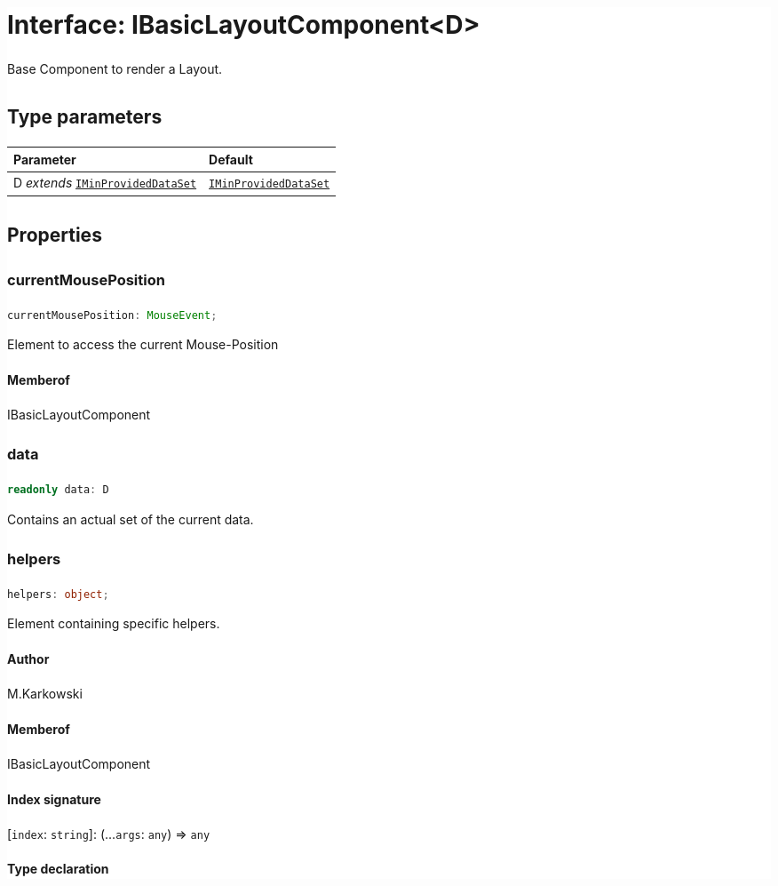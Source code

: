 # Interface: IBasicLayoutComponent<D\>

Base Component to render a Layout.

## Type parameters

| Parameter                                                             | Default                                                   |
| :-------------------------------------------------------------------- | :-------------------------------------------------------- |
| D _extends_ [`IMinProvidedDataSet`](interface.IMinProvidedDataSet.md) | [`IMinProvidedDataSet`](interface.IMinProvidedDataSet.md) |

## Properties

### currentMousePosition

```ts
currentMousePosition: MouseEvent;
```

Element to access the current Mouse-Position

#### Memberof

IBasicLayoutComponent

### data

```ts
readonly data: D
```

Contains an actual set of the current data.

### helpers

```ts
helpers: object;
```

Element containing specific helpers.

#### Author

M.Karkowski

#### Memberof

IBasicLayoutComponent

#### Index signature

\[`index`: `string`\]: (...`args`: `any`) => `any`

#### Type declaration
